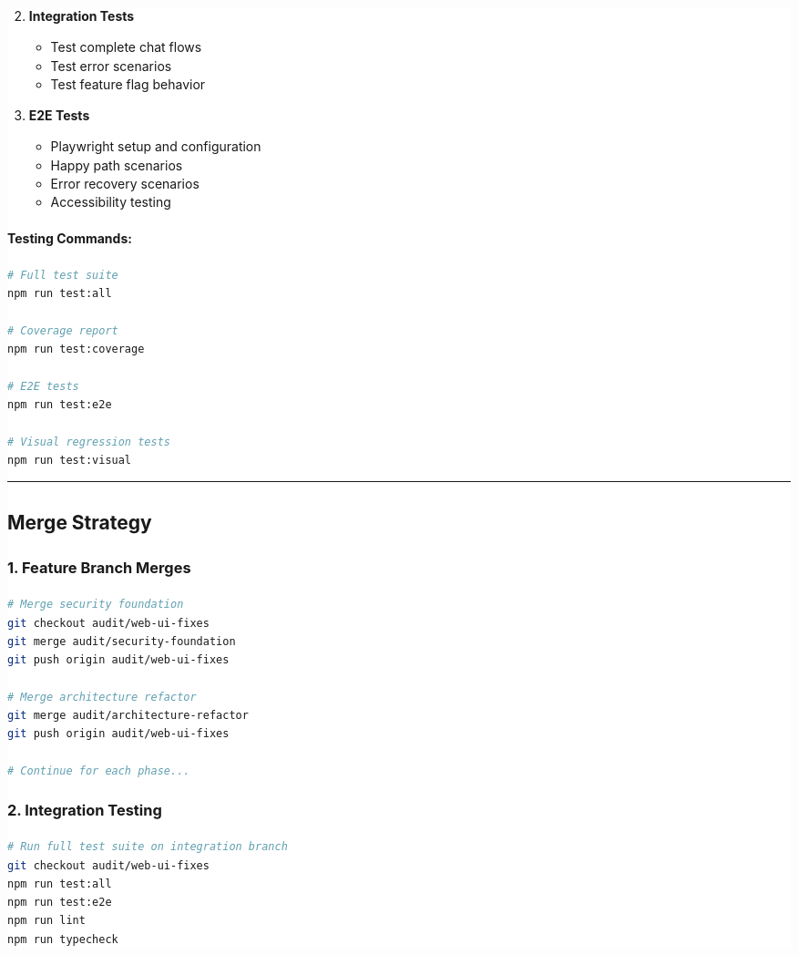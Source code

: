 2. **Integration Tests**
   - Test complete chat flows
   - Test error scenarios
   - Test feature flag behavior

3. **E2E Tests**
   - Playwright setup and configuration
   - Happy path scenarios
   - Error recovery scenarios
   - Accessibility testing

#### Testing Commands:
```bash
# Full test suite
npm run test:all

# Coverage report
npm run test:coverage

# E2E tests
npm run test:e2e

# Visual regression tests
npm run test:visual
```

---

## Merge Strategy

### 1. Feature Branch Merges
```bash
# Merge security foundation
git checkout audit/web-ui-fixes
git merge audit/security-foundation
git push origin audit/web-ui-fixes

# Merge architecture refactor
git merge audit/architecture-refactor
git push origin audit/web-ui-fixes

# Continue for each phase...
```

### 2. Integration Testing
```bash
# Run full test suite on integration branch
git checkout audit/web-ui-fixes
npm run test:all
npm run test:e2e
npm run lint
npm run typecheck
```
